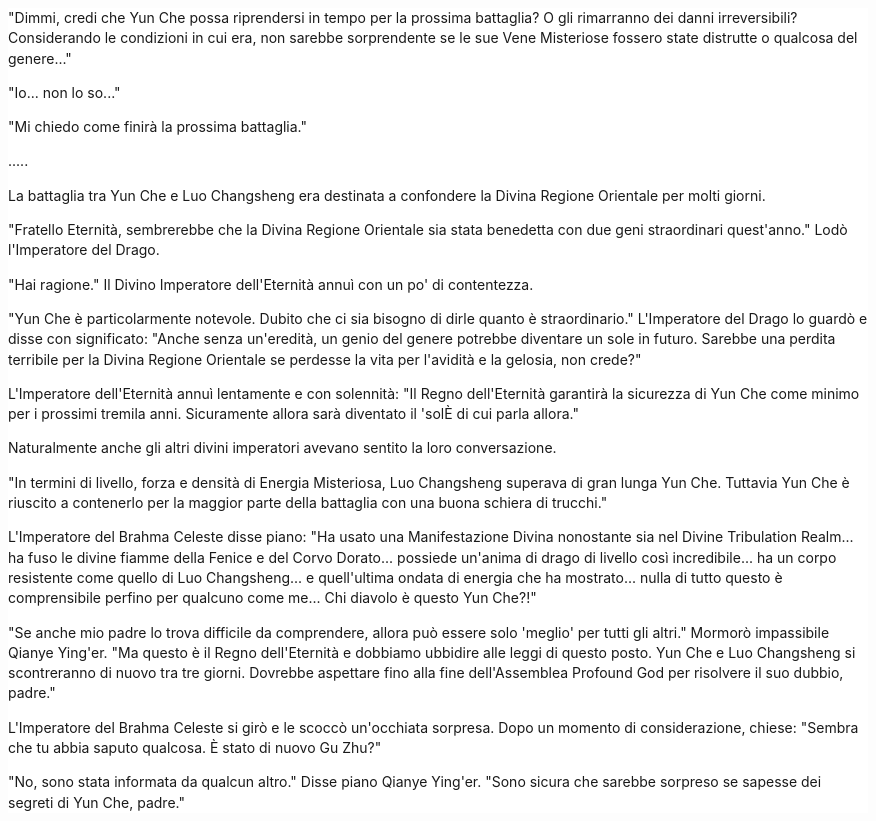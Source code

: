
"Dimmi, credi che Yun Che possa riprendersi in tempo per la prossima battaglia? O gli rimarranno dei danni irreversibili? Considerando le condizioni in cui era, non sarebbe sorprendente se le sue Vene Misteriose fossero state distrutte o qualcosa del genere..."


"Io... non lo so..."


"Mi chiedo come finirà la prossima battaglia."


.....


La battaglia tra Yun Che e Luo Changsheng era destinata a confondere la Divina Regione Orientale per molti giorni.


"Fratello Eternità, sembrerebbe che la Divina Regione Orientale sia stata benedetta con due geni straordinari quest'anno." Lodò l'Imperatore del Drago.


"Hai ragione." Il Divino Imperatore dell'Eternità annuì con un po' di contentezza.


"Yun Che è particolarmente notevole. Dubito che ci sia bisogno di dirle quanto è straordinario." L'Imperatore del Drago lo guardò e disse con significato: "Anche senza un'eredità, un genio del genere potrebbe diventare un sole in futuro. Sarebbe una perdita terribile per la Divina Regione Orientale se perdesse la vita per l'avidità e la gelosia, non crede?"


L'Imperatore dell'Eternità annuì lentamente e con solennità: "Il Regno dell'Eternità garantirà la sicurezza di Yun Che come minimo per i prossimi tremila anni. Sicuramente allora sarà diventato il 'solÈ di cui parla allora."


Naturalmente anche gli altri divini imperatori avevano sentito la loro conversazione.


"In termini di livello, forza e densità di Energia Misteriosa, Luo Changsheng superava di gran lunga Yun Che. Tuttavia Yun Che è riuscito a contenerlo per la maggior parte della battaglia con una buona schiera di trucchi."


L'Imperatore del Brahma Celeste disse piano: "Ha usato una Manifestazione Divina nonostante sia nel Divine Tribulation Realm... ha fuso le divine fiamme della Fenice e del Corvo Dorato... possiede un'anima di drago di livello così incredibile... ha un corpo resistente come quello di Luo Changsheng... e quell'ultima ondata di energia che ha mostrato... nulla di tutto questo è comprensibile perfino per qualcuno come me... Chi diavolo è questo Yun Che?!"


"Se anche mio padre lo trova difficile da comprendere, allora può essere solo 'meglio' per tutti gli altri." Mormorò impassibile Qianye Ying'er. "Ma questo è il Regno dell'Eternità e dobbiamo ubbidire alle leggi di questo posto. Yun Che e Luo Changsheng si scontreranno di nuovo tra tre giorni. Dovrebbe aspettare fino alla fine dell'Assemblea Profound God per risolvere il suo dubbio, padre."


L'Imperatore del Brahma Celeste si girò e le scoccò un'occhiata sorpresa. Dopo un momento di considerazione, chiese: "Sembra che tu abbia saputo qualcosa. È stato di nuovo Gu Zhu?"


"No, sono stata informata da qualcun altro." Disse piano Qianye Ying'er. "Sono sicura che sarebbe sorpreso se sapesse dei segreti di Yun Che, padre."
